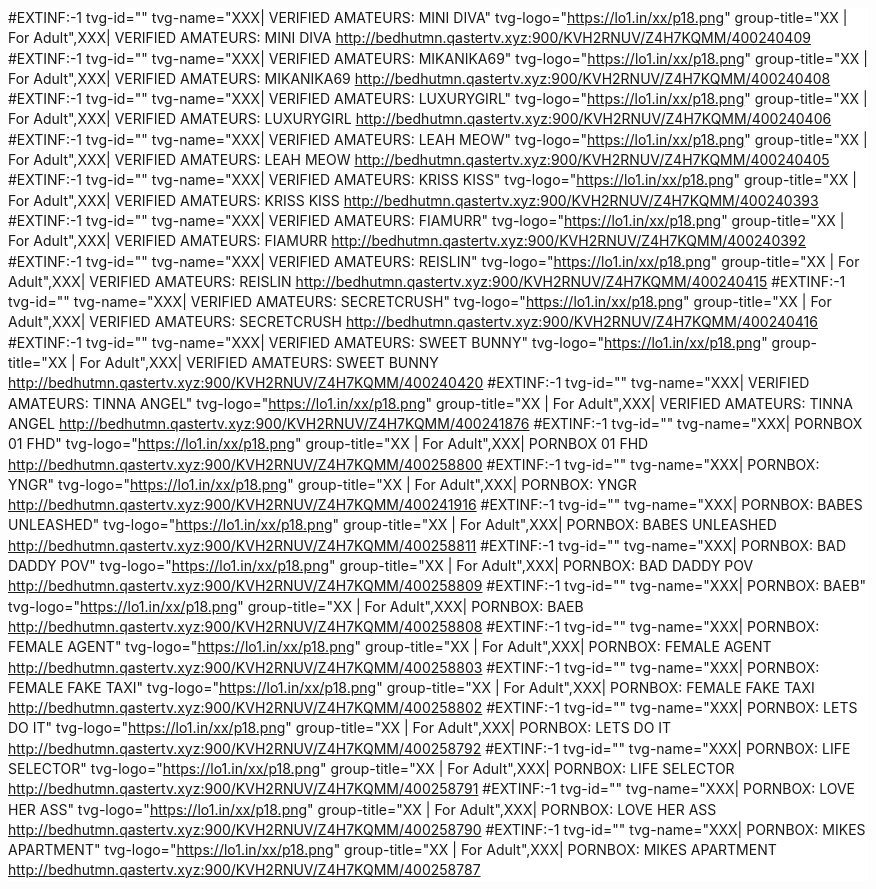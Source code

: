 #EXTINF:-1 tvg-id="" tvg-name="XXX| VERIFIED AMATEURS: MINI DIVA" tvg-logo="https://lo1.in/xx/p18.png" group-title="XX | For Adult",XXX| VERIFIED AMATEURS: MINI DIVA
http://bedhutmn.qastertv.xyz:900/KVH2RNUV/Z4H7KQMM/400240409
#EXTINF:-1 tvg-id="" tvg-name="XXX| VERIFIED AMATEURS: MIKANIKA69" tvg-logo="https://lo1.in/xx/p18.png" group-title="XX | For Adult",XXX| VERIFIED AMATEURS: MIKANIKA69
http://bedhutmn.qastertv.xyz:900/KVH2RNUV/Z4H7KQMM/400240408
#EXTINF:-1 tvg-id="" tvg-name="XXX| VERIFIED AMATEURS: LUXURYGIRL" tvg-logo="https://lo1.in/xx/p18.png" group-title="XX | For Adult",XXX| VERIFIED AMATEURS: LUXURYGIRL
http://bedhutmn.qastertv.xyz:900/KVH2RNUV/Z4H7KQMM/400240406
#EXTINF:-1 tvg-id="" tvg-name="XXX| VERIFIED AMATEURS: LEAH MEOW" tvg-logo="https://lo1.in/xx/p18.png" group-title="XX | For Adult",XXX| VERIFIED AMATEURS: LEAH MEOW
http://bedhutmn.qastertv.xyz:900/KVH2RNUV/Z4H7KQMM/400240405
#EXTINF:-1 tvg-id="" tvg-name="XXX| VERIFIED AMATEURS: KRISS KISS" tvg-logo="https://lo1.in/xx/p18.png" group-title="XX | For Adult",XXX| VERIFIED AMATEURS: KRISS KISS
http://bedhutmn.qastertv.xyz:900/KVH2RNUV/Z4H7KQMM/400240393
#EXTINF:-1 tvg-id="" tvg-name="XXX| VERIFIED AMATEURS: FIAMURR" tvg-logo="https://lo1.in/xx/p18.png" group-title="XX | For Adult",XXX| VERIFIED AMATEURS: FIAMURR
http://bedhutmn.qastertv.xyz:900/KVH2RNUV/Z4H7KQMM/400240392
#EXTINF:-1 tvg-id="" tvg-name="XXX| VERIFIED AMATEURS: REISLIN" tvg-logo="https://lo1.in/xx/p18.png" group-title="XX | For Adult",XXX| VERIFIED AMATEURS: REISLIN
http://bedhutmn.qastertv.xyz:900/KVH2RNUV/Z4H7KQMM/400240415
#EXTINF:-1 tvg-id="" tvg-name="XXX| VERIFIED AMATEURS: SECRETCRUSH" tvg-logo="https://lo1.in/xx/p18.png" group-title="XX | For Adult",XXX| VERIFIED AMATEURS: SECRETCRUSH
http://bedhutmn.qastertv.xyz:900/KVH2RNUV/Z4H7KQMM/400240416
#EXTINF:-1 tvg-id="" tvg-name="XXX| VERIFIED AMATEURS: SWEET BUNNY" tvg-logo="https://lo1.in/xx/p18.png" group-title="XX | For Adult",XXX| VERIFIED AMATEURS: SWEET BUNNY
http://bedhutmn.qastertv.xyz:900/KVH2RNUV/Z4H7KQMM/400240420
#EXTINF:-1 tvg-id="" tvg-name="XXX| VERIFIED AMATEURS: TINNA ANGEL" tvg-logo="https://lo1.in/xx/p18.png" group-title="XX | For Adult",XXX| VERIFIED AMATEURS: TINNA ANGEL
http://bedhutmn.qastertv.xyz:900/KVH2RNUV/Z4H7KQMM/400241876
#EXTINF:-1 tvg-id="" tvg-name="XXX| PORNBOX 01 FHD" tvg-logo="https://lo1.in/xx/p18.png" group-title="XX | For Adult",XXX| PORNBOX 01 FHD
http://bedhutmn.qastertv.xyz:900/KVH2RNUV/Z4H7KQMM/400258800
#EXTINF:-1 tvg-id="" tvg-name="XXX| PORNBOX: YNGR" tvg-logo="https://lo1.in/xx/p18.png" group-title="XX | For Adult",XXX| PORNBOX: YNGR
http://bedhutmn.qastertv.xyz:900/KVH2RNUV/Z4H7KQMM/400241916
#EXTINF:-1 tvg-id="" tvg-name="XXX| PORNBOX: BABES UNLEASHED" tvg-logo="https://lo1.in/xx/p18.png" group-title="XX | For Adult",XXX| PORNBOX: BABES UNLEASHED
http://bedhutmn.qastertv.xyz:900/KVH2RNUV/Z4H7KQMM/400258811
#EXTINF:-1 tvg-id="" tvg-name="XXX| PORNBOX: BAD DADDY POV" tvg-logo="https://lo1.in/xx/p18.png" group-title="XX | For Adult",XXX| PORNBOX: BAD DADDY POV
http://bedhutmn.qastertv.xyz:900/KVH2RNUV/Z4H7KQMM/400258809
#EXTINF:-1 tvg-id="" tvg-name="XXX| PORNBOX: BAEB" tvg-logo="https://lo1.in/xx/p18.png" group-title="XX | For Adult",XXX| PORNBOX: BAEB
http://bedhutmn.qastertv.xyz:900/KVH2RNUV/Z4H7KQMM/400258808
#EXTINF:-1 tvg-id="" tvg-name="XXX| PORNBOX: FEMALE AGENT" tvg-logo="https://lo1.in/xx/p18.png" group-title="XX | For Adult",XXX| PORNBOX: FEMALE AGENT
http://bedhutmn.qastertv.xyz:900/KVH2RNUV/Z4H7KQMM/400258803
#EXTINF:-1 tvg-id="" tvg-name="XXX| PORNBOX: FEMALE FAKE TAXI" tvg-logo="https://lo1.in/xx/p18.png" group-title="XX | For Adult",XXX| PORNBOX: FEMALE FAKE TAXI
http://bedhutmn.qastertv.xyz:900/KVH2RNUV/Z4H7KQMM/400258802
#EXTINF:-1 tvg-id="" tvg-name="XXX| PORNBOX: LETS DO IT" tvg-logo="https://lo1.in/xx/p18.png" group-title="XX | For Adult",XXX| PORNBOX: LETS DO IT
http://bedhutmn.qastertv.xyz:900/KVH2RNUV/Z4H7KQMM/400258792
#EXTINF:-1 tvg-id="" tvg-name="XXX| PORNBOX: LIFE SELECTOR" tvg-logo="https://lo1.in/xx/p18.png" group-title="XX | For Adult",XXX| PORNBOX: LIFE SELECTOR
http://bedhutmn.qastertv.xyz:900/KVH2RNUV/Z4H7KQMM/400258791
#EXTINF:-1 tvg-id="" tvg-name="XXX| PORNBOX: LOVE HER ASS" tvg-logo="https://lo1.in/xx/p18.png" group-title="XX | For Adult",XXX| PORNBOX: LOVE HER ASS
http://bedhutmn.qastertv.xyz:900/KVH2RNUV/Z4H7KQMM/400258790
#EXTINF:-1 tvg-id="" tvg-name="XXX| PORNBOX: MIKES APARTMENT" tvg-logo="https://lo1.in/xx/p18.png" group-title="XX | For Adult",XXX| PORNBOX: MIKES APARTMENT
http://bedhutmn.qastertv.xyz:900/KVH2RNUV/Z4H7KQMM/400258787
